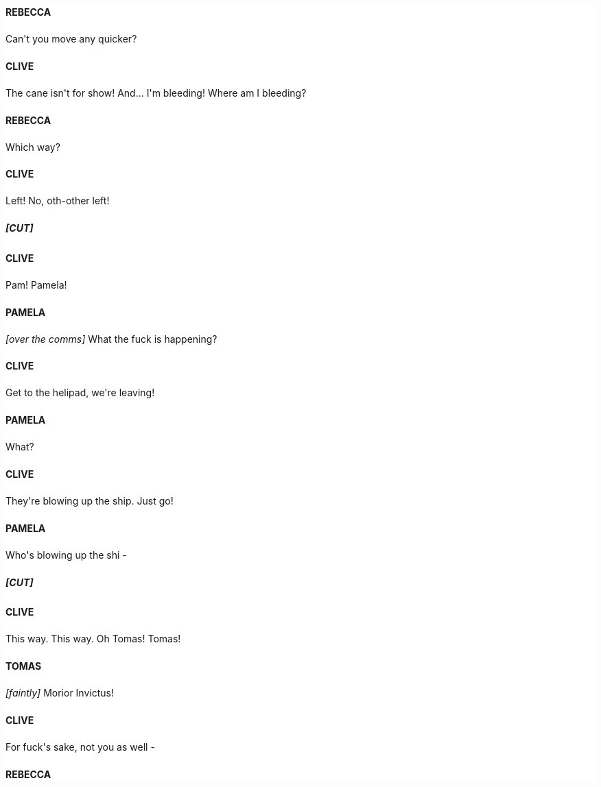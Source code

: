 #### REBECCA

Can't you move any quicker?

#### CLIVE

The cane isn't for show! And... I'm bleeding! Where am I bleeding?

#### REBECCA

Which way?

#### CLIVE

Left! No, oth-other left!

##### [CUT]

#### CLIVE

Pam! Pamela!

#### PAMELA

_[over the comms]_ What the fuck is happening?

#### CLIVE

Get to the helipad, we're leaving!

#### PAMELA

What?

#### CLIVE

They're blowing up the ship. Just go!

#### PAMELA

Who's blowing up the shi -

##### [CUT]

#### CLIVE

This way. This way. Oh Tomas! Tomas!

#### TOMAS

_[faintly]_ Morior Invictus!

#### CLIVE

For fuck's sake, not you as well -

#### REBECCA

